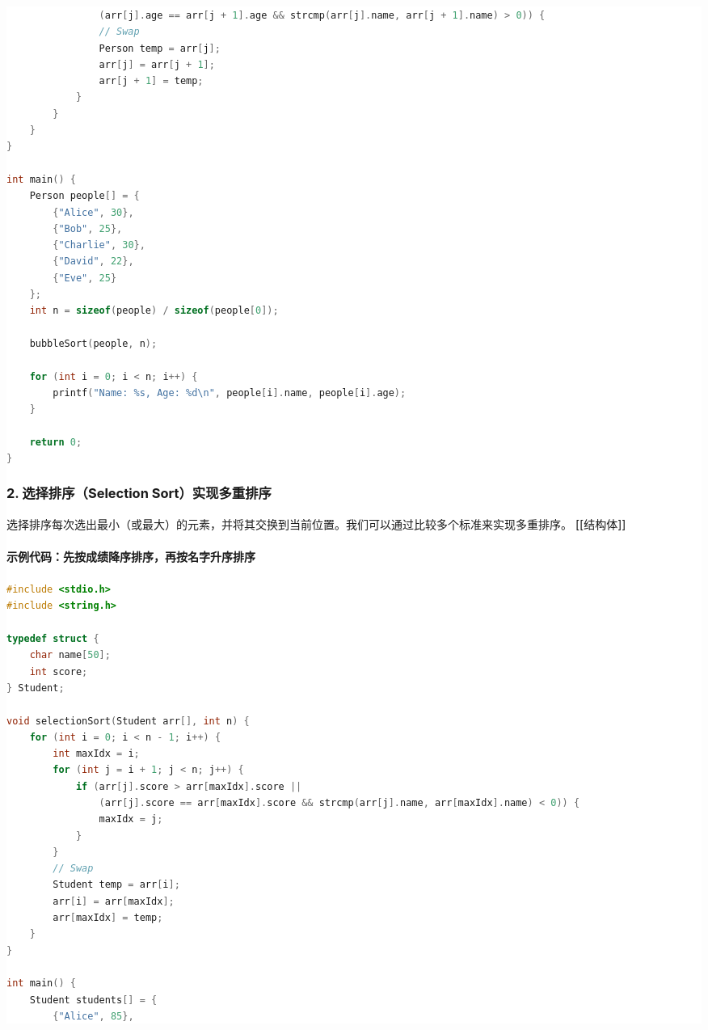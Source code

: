 ```c
                (arr[j].age == arr[j + 1].age && strcmp(arr[j].name, arr[j + 1].name) > 0)) {
                // Swap
                Person temp = arr[j];
                arr[j] = arr[j + 1];
                arr[j + 1] = temp;
            }
        }
    }
}

int main() {
    Person people[] = {
        {"Alice", 30},
        {"Bob", 25},
        {"Charlie", 30},
        {"David", 22},
        {"Eve", 25}
    };
    int n = sizeof(people) / sizeof(people[0]);

    bubbleSort(people, n);

    for (int i = 0; i < n; i++) {
        printf("Name: %s, Age: %d\n", people[i].name, people[i].age);
    }

    return 0;
}
```

### 2. **选择排序（Selection Sort）实现多重排序**

选择排序每次选出最小（或最大）的元素，并将其交换到当前位置。我们可以通过比较多个标准来实现多重排序。
[[结构体]]
#### 示例代码：先按成绩降序排序，再按名字升序排序
```c
#include <stdio.h>
#include <string.h>

typedef struct {
    char name[50];
    int score;
} Student;

void selectionSort(Student arr[], int n) {
    for (int i = 0; i < n - 1; i++) {
        int maxIdx = i;
        for (int j = i + 1; j < n; j++) {
            if (arr[j].score > arr[maxIdx].score || 
                (arr[j].score == arr[maxIdx].score && strcmp(arr[j].name, arr[maxIdx].name) < 0)) {
                maxIdx = j;
            }
        }
        // Swap
        Student temp = arr[i];
        arr[i] = arr[maxIdx];
        arr[maxIdx] = temp;
    }
}

int main() {
    Student students[] = {
        {"Alice", 85},
```